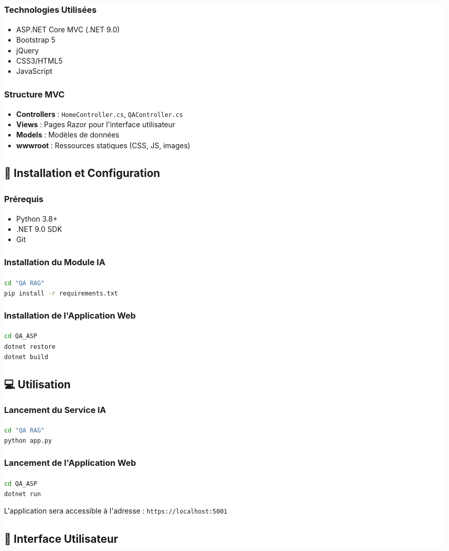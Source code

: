 ### Technologies Utilisées
- ASP.NET Core MVC (.NET 9.0)
- Bootstrap 5
- jQuery
- CSS3/HTML5
- JavaScript

### Structure MVC
- **Controllers** : `HomeController.cs`, `QAController.cs`
- **Views** : Pages Razor pour l'interface utilisateur
- **Models** : Modèles de données
- **wwwroot** : Ressources statiques (CSS, JS, images)

## 🚀 Installation et Configuration

### Prérequis
- Python 3.8+
- .NET 9.0 SDK
- Git

### Installation du Module IA
```bash
cd "QA RAG"
pip install -r requirements.txt
```

### Installation de l'Application Web
```bash
cd QA_ASP
dotnet restore
dotnet build
```

## 💻 Utilisation

### Lancement du Service IA
```bash
cd "QA RAG"
python app.py
```

### Lancement de l'Application Web
```bash
cd QA_ASP
dotnet run
```

L'application sera accessible à l'adresse : `https://localhost:5001`

## 📱 Interface Utilisateur
